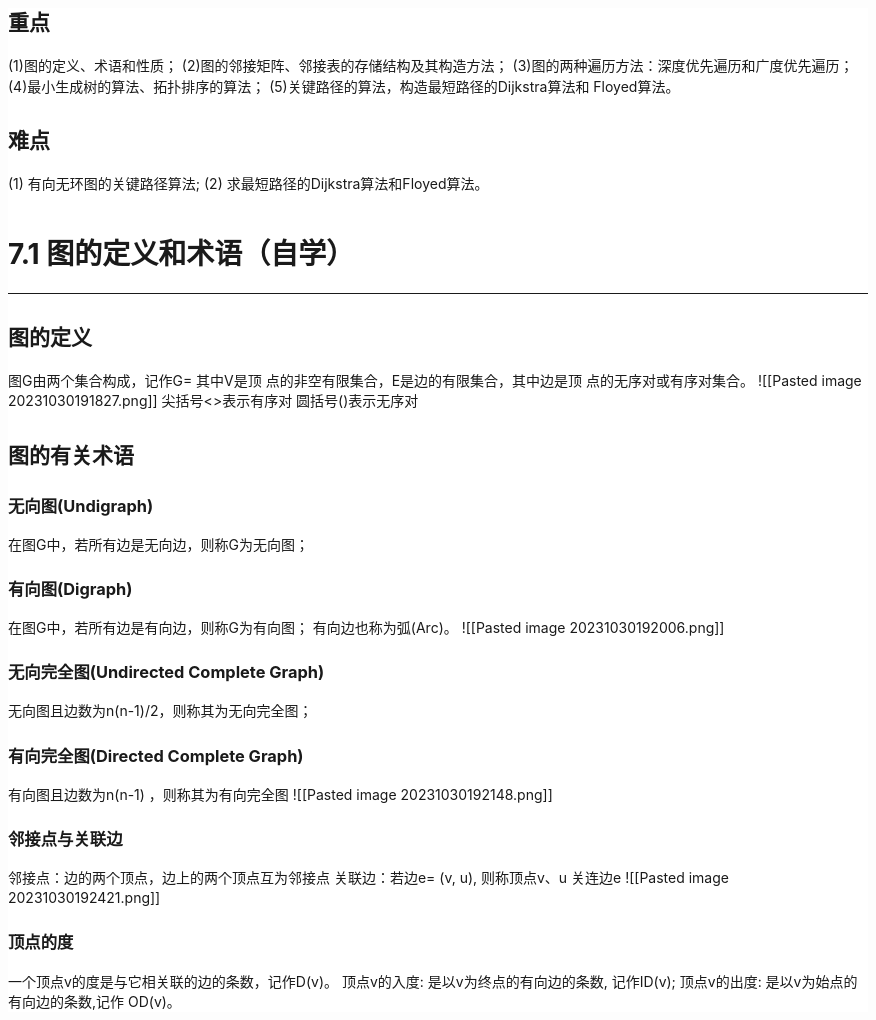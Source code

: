 ## 重点
(1)图的定义、术语和性质； 
(2)图的邻接矩阵、邻接表的存储结构及其构造方法； 
(3)图的两种遍历方法：深度优先遍历和广度优先遍历； 
(4)最小生成树的算法、拓扑排序的算法； 
(5)关键路径的算法，构造最短路径的Dijkstra算法和 Floyed算法。

## 难点
(1) 有向无环图的关键路径算法;
(2) 求最短路径的Dijkstra算法和Floyed算法。

# 7.1 图的定义和术语（自学）
---
## 图的定义
图G由两个集合构成，记作G= 其中V是顶 点的非空有限集合，E是边的有限集合，其中边是顶 点的无序对或有序对集合。
![[Pasted image 20231030191827.png]]
尖括号<>表示有序对
圆括号()表示无序对

## 图的有关术语
### 无向图(Undigraph) 
在图G中，若所有边是无向边，则称G为无向图； 
### 有向图(Digraph) 
在图G中，若所有边是有向边，则称G为有向图；
	有向边也称为弧(Arc)。
![[Pasted image 20231030192006.png]]

### 无向完全图(Undirected Complete Graph)
无向图且边数为n(n-1)/2，则称其为无向完全图；
### 有向完全图(Directed Complete Graph)
有向图且边数为n(n-1) ，则称其为有向完全图
![[Pasted image 20231030192148.png]]

### 邻接点与关联边
邻接点：边的两个顶点，边上的两个顶点互为邻接点
关联边：若边e= (v, u), 则称顶点v、u 关连边e
![[Pasted image 20231030192421.png]]

### 顶点的度
一个顶点v的度是与它相关联的边的条数，记作D(v)。 
顶点v的入度: 是以v为终点的有向边的条数, 记作ID(v); 
顶点v的出度: 是以v为始点的有向边的条数,记作 OD(v)。
